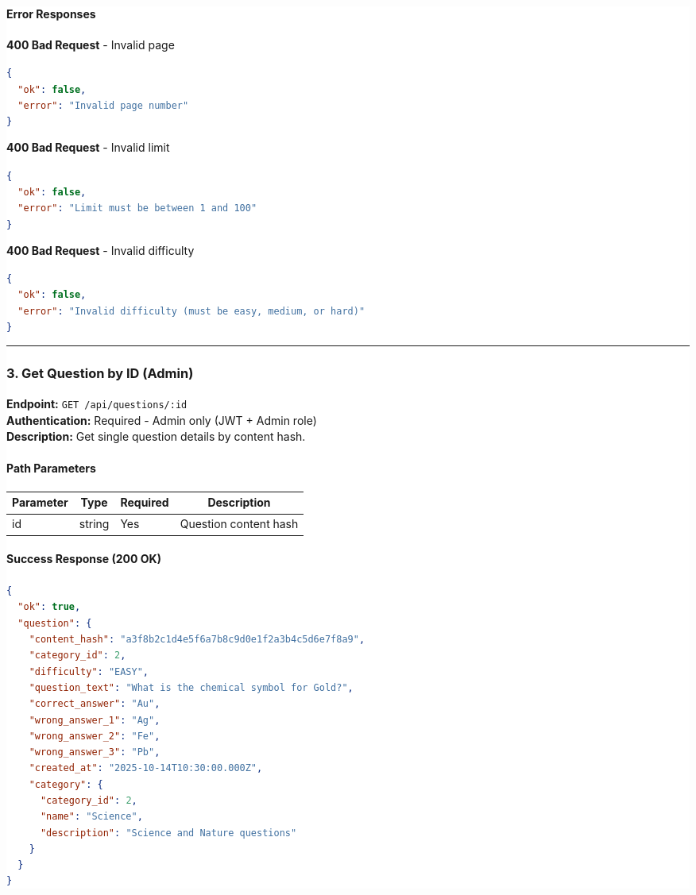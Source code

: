 #### Error Responses

**400 Bad Request** - Invalid page
```json
{
  "ok": false,
  "error": "Invalid page number"
}
```

**400 Bad Request** - Invalid limit
```json
{
  "ok": false,
  "error": "Limit must be between 1 and 100"
}
```

**400 Bad Request** - Invalid difficulty
```json
{
  "ok": false,
  "error": "Invalid difficulty (must be easy, medium, or hard)"
}
```

---

### 3. Get Question by ID (Admin)

**Endpoint:** `GET /api/questions/:id`  
**Authentication:** Required - Admin only (JWT + Admin role)  
**Description:** Get single question details by content hash.

#### Path Parameters

| Parameter | Type | Required | Description |
|-----------|------|----------|-------------|
| id | string | Yes | Question content hash |

#### Success Response (200 OK)

```json
{
  "ok": true,
  "question": {
    "content_hash": "a3f8b2c1d4e5f6a7b8c9d0e1f2a3b4c5d6e7f8a9",
    "category_id": 2,
    "difficulty": "EASY",
    "question_text": "What is the chemical symbol for Gold?",
    "correct_answer": "Au",
    "wrong_answer_1": "Ag",
    "wrong_answer_2": "Fe",
    "wrong_answer_3": "Pb",
    "created_at": "2025-10-14T10:30:00.000Z",
    "category": {
      "category_id": 2,
      "name": "Science",
      "description": "Science and Nature questions"
    }
  }
}
```
